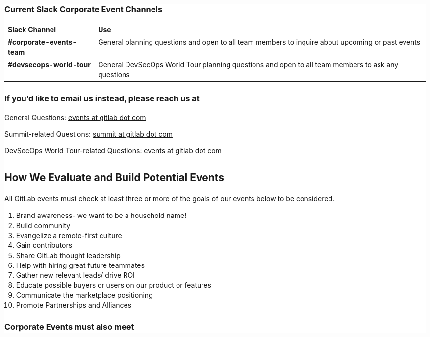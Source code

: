 ### Current Slack Corporate Event Channels

<table>
  <tr>
   <td><strong>Slack Channel</strong>
   </td>
   <td><strong>Use</strong>
   </td>
  </tr>
  <tr>
   <td><strong>#corporate-events-team</strong>
   </td>
   <td>General planning questions and open to all team members to inquire about upcoming or past events
   </td>
  </tr>
  <tr>
   <td><strong>#devsecops-world-tour</strong>
   </td>
   <td>General DevSecOps World Tour planning questions and open to all team members to ask any questions
   </td>
  </tr>
  <tr>
</table>

### If you’d like to email us instead, please reach us at

General Questions: [events at gitlab dot com](mailto:events@gitlab.com)

Summit-related Questions: [summit at gitlab dot com](mailto:summit@gitlab.com)

DevSecOps World Tour-related Questions: [events at gitlab dot com](mailto:events@gitlab.com)

## How We Evaluate and Build Potential Events

All GitLab events must check at least  three or more of the goals of our events below to be considered.

1. Brand awareness- we want to be a household name!
2. Build community
3. Evangelize a remote-first culture
4. Gain contributors
5. Share GitLab thought leadership
6. Help with hiring great future teammates
7. Gather new relevant leads/ drive ROI
8. Educate possible buyers or users on our product or features
9. Communicate the marketplace positioning
10. Promote Partnerships and Alliances

### Corporate Events must also meet
